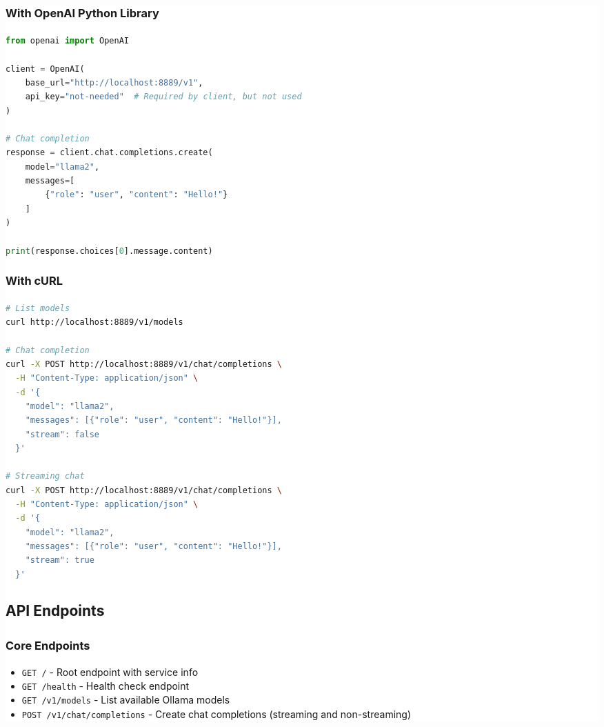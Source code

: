 ### With OpenAI Python Library

```python
from openai import OpenAI

client = OpenAI(
    base_url="http://localhost:8889/v1",
    api_key="not-needed"  # Required by client, but not used
)

# Chat completion
response = client.chat.completions.create(
    model="llama2",
    messages=[
        {"role": "user", "content": "Hello!"}
    ]
)

print(response.choices[0].message.content)
```

### With cURL

```bash
# List models
curl http://localhost:8889/v1/models

# Chat completion
curl -X POST http://localhost:8889/v1/chat/completions \
  -H "Content-Type: application/json" \
  -d '{
    "model": "llama2",
    "messages": [{"role": "user", "content": "Hello!"}],
    "stream": false
  }'

# Streaming chat
curl -X POST http://localhost:8889/v1/chat/completions \
  -H "Content-Type: application/json" \
  -d '{
    "model": "llama2",
    "messages": [{"role": "user", "content": "Hello!"}],
    "stream": true
  }'
```

## API Endpoints

### Core Endpoints

- `GET /` - Root endpoint with service info
- `GET /health` - Health check endpoint
- `GET /v1/models` - List available Ollama models
- `POST /v1/chat/completions` - Create chat completions (streaming and non-streaming)
